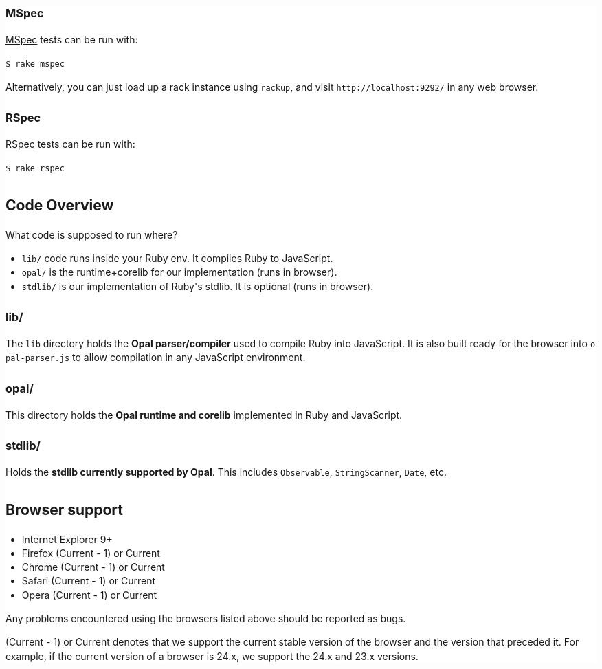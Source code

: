 
### MSpec

[MSpec][] tests can be run with:

    $ rake mspec

Alternatively, you can just load up a rack instance using `rackup`, and
visit `http://localhost:9292/` in any web browser.


### RSpec

[RSpec][] tests can be run with:

    $ rake rspec


## Code Overview

What code is supposed to run where?

* `lib/` code runs inside your Ruby env. It compiles Ruby to JavaScript.
* `opal/` is the runtime+corelib for our implementation (runs in browser).
* `stdlib/` is our implementation of Ruby's stdlib. It is optional (runs in browser).

### lib/

The `lib` directory holds the **Opal parser/compiler** used to compile Ruby
into JavaScript. It is also built ready for the browser into `opal-parser.js`
to allow compilation in any JavaScript environment.

### opal/

This directory holds the **Opal runtime and corelib** implemented in Ruby and
JavaScript.

### stdlib/

Holds the **stdlib currently supported by Opal**. This includes `Observable`,
`StringScanner`, `Date`, etc.

## Browser support

* Internet Explorer 9+
* Firefox (Current - 1) or Current
* Chrome (Current - 1) or Current
* Safari (Current - 1) or Current
* Opera (Current - 1) or Current

Any problems encountered using the browsers listed above should be reported as bugs.

(Current - 1) or Current denotes that we support the current stable version of
the browser and the version that preceded it. For example, if the current
version of a browser is 24.x, we support the 24.x and 23.x versions.


[MSpec]: https://github.com/ruby/mspec#readme
[RSpec]: https://github.com/rspec/rspec#readme